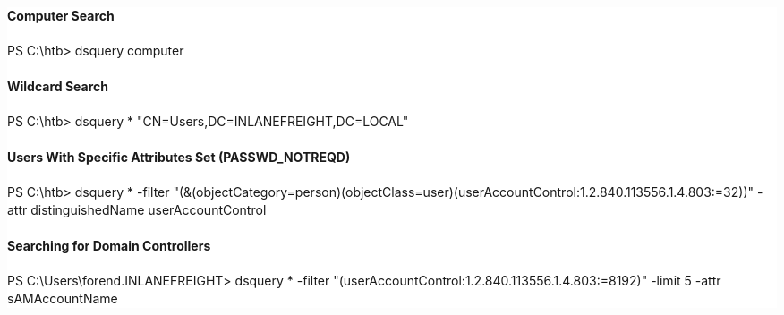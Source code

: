 #### Computer Search
PS C:\htb> dsquery computer


#### Wildcard Search
PS C:\htb> dsquery * "CN=Users,DC=INLANEFREIGHT,DC=LOCAL"

#### Users With Specific Attributes Set (PASSWD_NOTREQD)
PS C:\htb> dsquery * -filter "(&(objectCategory=person)(objectClass=user)(userAccountControl:1.2.840.113556.1.4.803:=32))" -attr distinguishedName userAccountControl

#### Searching for Domain Controllers
PS C:\Users\forend.INLANEFREIGHT> dsquery * -filter "(userAccountControl:1.2.840.113556.1.4.803:=8192)" -limit 5 -attr sAMAccountName
